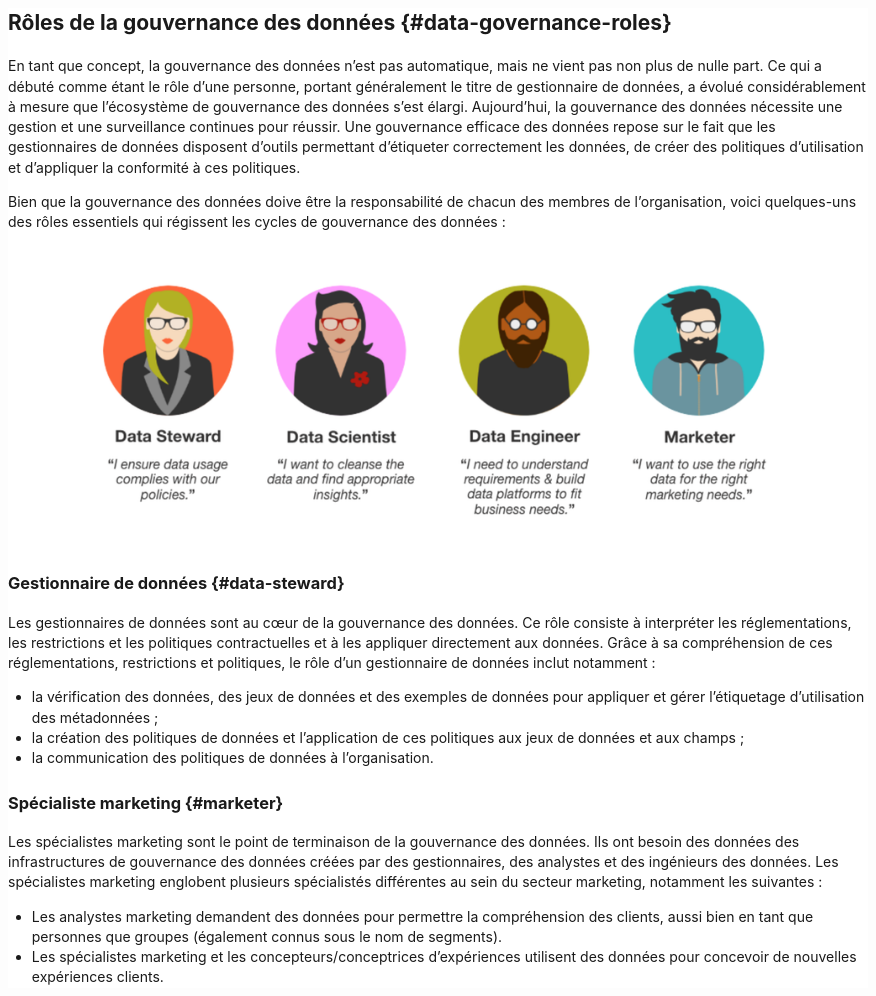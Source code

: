 ## Rôles de la gouvernance des données {#data-governance-roles}

En tant que concept, la gouvernance des données n’est pas automatique, mais ne vient pas non plus de nulle part. Ce qui a débuté comme étant le rôle d’une personne, portant généralement le titre de gestionnaire de données, a évolué considérablement à mesure que l’écosystème de gouvernance des données s’est élargi. Aujourd’hui, la gouvernance des données nécessite une gestion et une surveillance continues pour réussir. Une gouvernance efficace des données repose sur le fait que les gestionnaires de données disposent d’outils permettant d’étiqueter correctement les données, de créer des politiques d’utilisation et d’appliquer la conformité à ces politiques.

Bien que la gouvernance des données doive être la responsabilité de chacun des membres de l’organisation, voici quelques-uns des rôles essentiels qui régissent les cycles de gouvernance des données :

![Graphique pour transmettre les quatre rôles de gouvernance des données, avec des citations sur les tâches de chaque rôle.](./images/overview/roles.png)

### Gestionnaire de données {#data-steward}

Les gestionnaires de données sont au cœur de la gouvernance des données. Ce rôle consiste à interpréter les réglementations, les restrictions et les politiques contractuelles et à les appliquer directement aux données. Grâce à sa compréhension de ces réglementations, restrictions et politiques, le rôle d’un gestionnaire de données inclut notamment :

* la vérification des données, des jeux de données et des exemples de données pour appliquer et gérer l’étiquetage d’utilisation des métadonnées ;
* la création des politiques de données et l’application de ces politiques aux jeux de données et aux champs ;
* la communication des politiques de données à l’organisation.

### Spécialiste marketing {#marketer}

Les spécialistes marketing sont le point de terminaison de la gouvernance des données. Ils ont besoin des données des infrastructures de gouvernance des données créées par des gestionnaires, des analystes et des ingénieurs des données. Les spécialistes marketing englobent plusieurs spécialistés différentes au sein du secteur marketing, notamment les suivantes :

* Les analystes marketing demandent des données pour permettre la compréhension des clients, aussi bien en tant que personnes que groupes (également connus sous le nom de segments).
* Les spécialistes marketing et les concepteurs/conceptrices d’expériences utilisent des données pour concevoir de nouvelles expériences clients.
